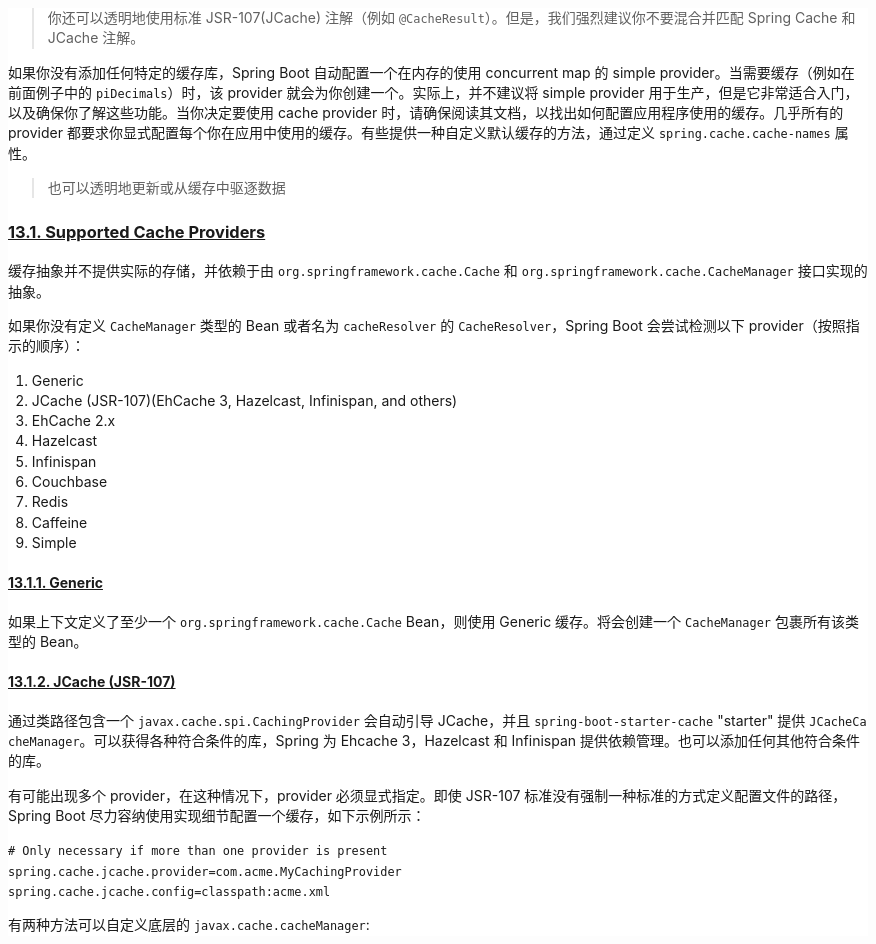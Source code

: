 > 你还可以透明地使用标准 JSR-107(JCache) 注解（例如 `@CacheResult`）。但是，我们强烈建议你不要混合并匹配 Spring Cache 和 JCache 注解。


如果你没有添加任何特定的缓存库，Spring Boot 自动配置一个在内存的使用 concurrent map 的 simple provider。当需要缓存（例如在前面例子中的 `piDecimals`）时，该 provider 就会为你创建一个。实际上，并不建议将 simple provider 用于生产，但是它非常适合入门，以及确保你了解这些功能。当你决定要使用 cache provider 时，请确保阅读其文档，以找出如何配置应用程序使用的缓存。几乎所有的 provider 都要求你显式配置每个你在应用中使用的缓存。有些提供一种自定义默认缓存的方法，通过定义 `spring.cache.cache-names` 属性。

> 也可以透明地更新或从缓存中驱逐数据

### [13.1. Supported Cache Providers](https://docs.spring.io/spring-boot/docs/2.3.12.RELEASE/reference/html/spring-boot-features.html#boot-features-caching-provider)

缓存抽象并不提供实际的存储，并依赖于由 `org.springframework.cache.Cache` 和 `org.springframework.cache.CacheManager` 接口实现的抽象。

如果你没有定义 `CacheManager` 类型的 Bean 或者名为 `cacheResolver` 的 `CacheResolver`，Spring Boot 会尝试检测以下 provider（按照指示的顺序）：

1. Generic
2. JCache (JSR-107)(EhCache 3, Hazelcast, Infinispan, and others)
3. EhCache 2.x
4. Hazelcast
5. Infinispan
6. Couchbase
7. Redis
8. Caffeine
9. Simple


#### [13.1.1. Generic](https://docs.spring.io/spring-boot/docs/2.3.12.RELEASE/reference/html/spring-boot-features.html#boot-features-caching-provider-generic)

如果上下文定义了至少一个 `org.springframework.cache.Cache` Bean，则使用 Generic 缓存。将会创建一个 `CacheManager` 包裹所有该类型的 Bean。


#### [13.1.2. JCache (JSR-107)](https://docs.spring.io/spring-boot/docs/2.3.12.RELEASE/reference/html/spring-boot-features.html#boot-features-caching-provider-jcache)

通过类路径包含一个 `javax.cache.spi.CachingProvider` 会自动引导 JCache，并且 `spring-boot-starter-cache` "starter" 提供 `JCacheCacheManager`。可以获得各种符合条件的库，Spring 为 Ehcache 3，Hazelcast 和 Infinispan 提供依赖管理。也可以添加任何其他符合条件的库。

有可能出现多个 provider，在这种情况下，provider 必须显式指定。即使 JSR-107 标准没有强制一种标准的方式定义配置文件的路径，Spring Boot 尽力容纳使用实现细节配置一个缓存，如下示例所示：

```properties
# Only necessary if more than one provider is present
spring.cache.jcache.provider=com.acme.MyCachingProvider
spring.cache.jcache.config=classpath:acme.xml
```

有两种方法可以自定义底层的 `javax.cache.cacheManager`:
